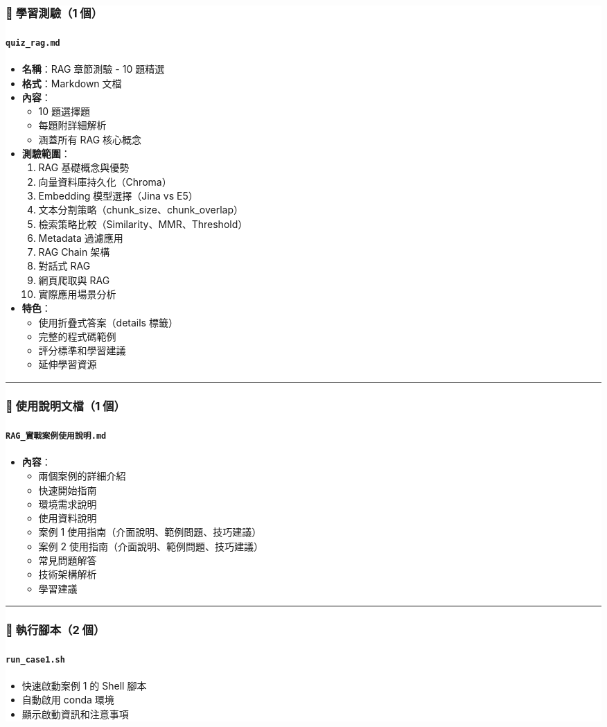 
### 📝 學習測驗（1 個）

#### `quiz_rag.md`
- **名稱**：RAG 章節測驗 - 10 題精選
- **格式**：Markdown 文檔
- **內容**：
  - 10 題選擇題
  - 每題附詳細解析
  - 涵蓋所有 RAG 核心概念
- **測驗範圍**：
  1. RAG 基礎概念與優勢
  2. 向量資料庫持久化（Chroma）
  3. Embedding 模型選擇（Jina vs E5）
  4. 文本分割策略（chunk_size、chunk_overlap）
  5. 檢索策略比較（Similarity、MMR、Threshold）
  6. Metadata 過濾應用
  7. RAG Chain 架構
  8. 對話式 RAG
  9. 網頁爬取與 RAG
  10. 實際應用場景分析
- **特色**：
  - 使用折疊式答案（details 標籤）
  - 完整的程式碼範例
  - 評分標準和學習建議
  - 延伸學習資源

---

### 📖 使用說明文檔（1 個）

#### `RAG_實戰案例使用說明.md`
- **內容**：
  - 兩個案例的詳細介紹
  - 快速開始指南
  - 環境需求說明
  - 使用資料說明
  - 案例 1 使用指南（介面說明、範例問題、技巧建議）
  - 案例 2 使用指南（介面說明、範例問題、技巧建議）
  - 常見問題解答
  - 技術架構解析
  - 學習建議

---

### 🚀 執行腳本（2 個）

#### `run_case1.sh`
- 快速啟動案例 1 的 Shell 腳本
- 自動啟用 conda 環境
- 顯示啟動資訊和注意事項
